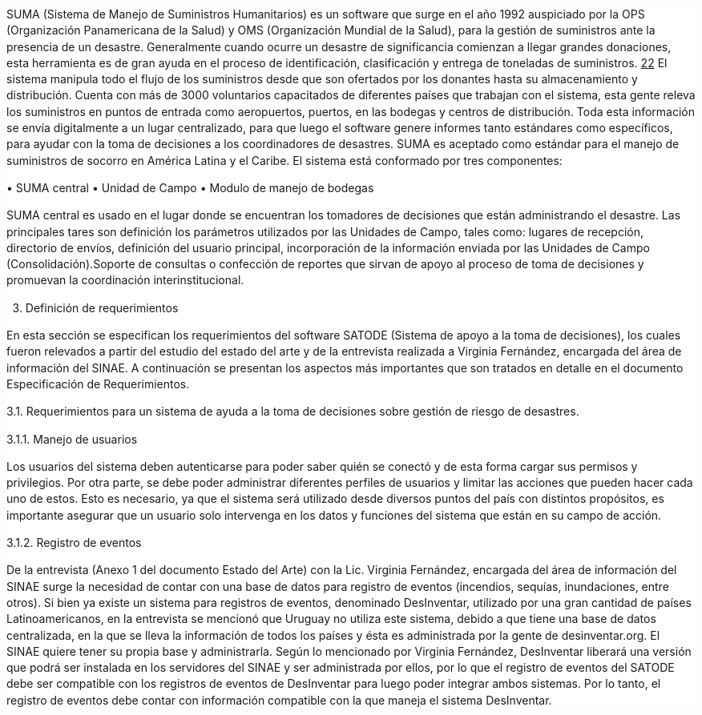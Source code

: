 SUMA (Sistema de Manejo de Suministros Humanitarios) es un software que surge en el año 1992 auspiciado por la OPS (Organización Panamericana de la Salud) y OMS (Organización Mundial de la Salud), para la gestión de suministros ante la presencia de un desastre. Generalmente cuando ocurre un desastre de significancia comienzan a llegar grandes donaciones, esta herramienta es de gran ayuda en el proceso de identificación, clasificación y entrega de toneladas de suministros. [22](22.md)
El sistema manipula todo el flujo de los suministros desde que son ofertados por los donantes hasta su almacenamiento y distribución. Cuenta con más de 3000 voluntarios capacitados de diferentes países que trabajan con el sistema, esta gente releva los suministros en puntos de entrada como aeropuertos, puertos, en las bodegas y centros de distribución. Toda esta información se envía digitalmente a un lugar centralizado, para que luego el software genere informes tanto estándares como específicos, para ayudar con la toma de decisiones a los coordinadores de desastres.
SUMA es aceptado como estándar para el manejo de suministros de socorro en América Latina y el Caribe.
El sistema está conformado por tres componentes:

•	SUMA central
•	Unidad de Campo
•	Modulo de manejo de bodegas

SUMA central es usado en el lugar donde se encuentran los tomadores de decisiones que están administrando el desastre.
Las principales tares son definición los parámetros utilizados por las Unidades de Campo, tales como: lugares de recepción, directorio de envíos, definición del usuario principal, incorporación de la información enviada por las Unidades de Campo (Consolidación).Soporte de consultas o confección de reportes que sirvan de apoyo al proceso de toma de decisiones y promuevan la coordinación interinstitucional.

3.	Definición de requerimientos

En esta sección se especifican los requerimientos del software SATODE (Sistema de apoyo a la toma de decisiones), los cuales fueron relevados a partir del estudio del estado del arte y de la entrevista realizada a Virginia Fernández, encargada del área de información del SINAE. A continuación se presentan los aspectos más importantes que son tratados en detalle en el documento Especificación de Requerimientos.

3.1.	Requerimientos para un sistema de ayuda a la toma de decisiones sobre gestión de riesgo de desastres.

3.1.1.	Manejo de usuarios

Los usuarios del sistema deben autenticarse para poder saber quién se conectó y de esta forma cargar sus permisos y privilegios. Por otra parte, se debe poder administrar diferentes perfiles de usuarios y limitar las acciones que pueden hacer cada uno de estos. Esto es necesario, ya que el sistema será utilizado desde diversos puntos del país con distintos propósitos, es importante asegurar que un usuario solo intervenga en los datos y funciones del sistema que están en su campo de acción.

3.1.2.	Registro de eventos

De la entrevista (Anexo 1 del documento Estado del Arte) con la Lic. Virginia Fernández, encargada del área de información del SINAE surge la necesidad de contar con una base de datos para registro de eventos (incendios, sequías, inundaciones, entre otros). Si bien ya existe un sistema para registros de eventos, denominado DesInventar, utilizado por una gran cantidad de países Latinoamericanos, en la entrevista se mencionó que Uruguay no utiliza este sistema, debido a que tiene una base de datos centralizada, en la que se lleva la información de todos los países y ésta es administrada por la gente de desinventar.org. El SINAE quiere tener su propia base y administrarla.
Según lo mencionado por Virginia Fernández, DesInventar liberará una versión que podrá ser instalada en los servidores del SINAE y ser administrada por ellos, por lo que el registro de eventos del SATODE debe ser compatible con los registros de eventos de DesInventar para luego poder integrar ambos sistemas. Por lo tanto, el registro de eventos debe contar con información compatible con la que maneja el sistema DesInventar.
